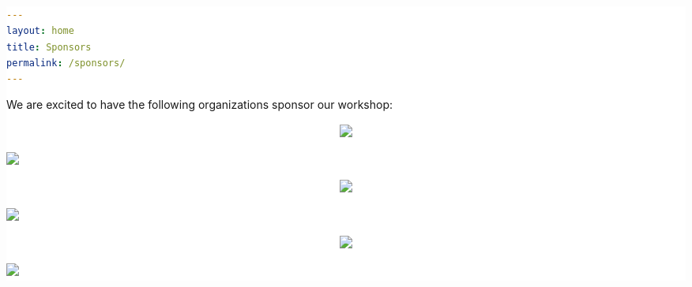 ```yaml
---
layout: home
title: Sponsors
permalink: /sponsors/
---
```


We are excited to have the following organizations sponsor our workshop:

<p align="center" width="100%">
    <img width="100%" src="https://gaze-meets-ml.github.io/gaze_ml_2023/images/platinum.png"> 
</p>

[<img src="https://gaze-meets-ml.github.io/gaze_ml_2023/images/sponsor-logos/gazepoint-logo.png" width="400"/>](https://www.gazept.com/)






<p align="center" width="100%">
    <img width="100%" src="https://gaze-meets-ml.github.io/gaze_ml_2023/images/gold.png"> 
</p>

[<img src="https://gaze-meets-ml.github.io/gaze_ml_2023/images/sponsor-logos/2022-Google-Research-Logo.png" width="400"/>](https://research.google/)


<p align="center" width="100%">
    <img width="100%" src="https://gaze-meets-ml.github.io/gaze_ml_2023/images/Bronze.png"> 
</p>



[<img src="https://gaze-meets-ml.github.io/gaze_ml_2023/images/sponsor-logos/mips_logo.png" width="300"/>](https://mips.synchrosystems.com/)






